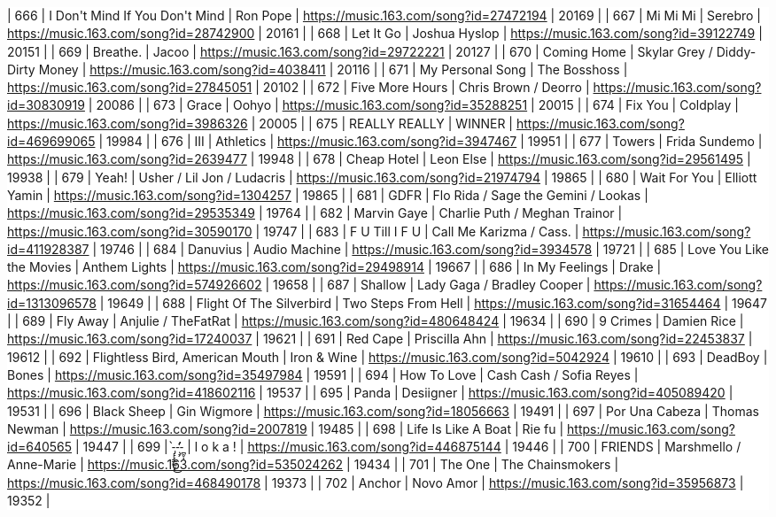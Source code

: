 | 666 | I Don't Mind If You Don't Mind | Ron Pope | https://music.163.com/song?id=27472194 | 20169 |
| 667 | Mi Mi Mi | Serebro | https://music.163.com/song?id=28742900 | 20161 |
| 668 | Let It Go | Joshua Hyslop | https://music.163.com/song?id=39122749 | 20151 |
| 669 | Breathe. | Jacoo | https://music.163.com/song?id=29722221 | 20127 |
| 670 | Coming Home | Skylar Grey / Diddy-Dirty Money | https://music.163.com/song?id=4038411 | 20116 |
| 671 | My Personal Song | The Bosshoss | https://music.163.com/song?id=27845051 | 20102 |
| 672 | Five More Hours | Chris Brown / Deorro | https://music.163.com/song?id=30830919 | 20086 |
| 673 | Grace | Oohyo | https://music.163.com/song?id=35288251 | 20015 |
| 674 | Fix You | Coldplay | https://music.163.com/song?id=3986326 | 20005 |
| 675 | REALLY REALLY | WINNER | https://music.163.com/song?id=469699065 | 19984 |
| 676 | III | Athletics | https://music.163.com/song?id=3947467 | 19951 |
| 677 | Towers | Frida Sundemo | https://music.163.com/song?id=2639477 | 19948 |
| 678 | Cheap Hotel | Leon Else | https://music.163.com/song?id=29561495 | 19938 |
| 679 | Yeah! | Usher / Lil Jon / Ludacris | https://music.163.com/song?id=21974794 | 19865 |
| 680 | Wait For You | Elliott Yamin | https://music.163.com/song?id=1304257 | 19865 |
| 681 | GDFR | Flo Rida / Sage the Gemini / Lookas | https://music.163.com/song?id=29535349 | 19764 |
| 682 | Marvin Gaye | Charlie Puth / Meghan Trainor | https://music.163.com/song?id=30590170 | 19747 |
| 683 | F U Till I F U | Call Me Karizma / Cass. | https://music.163.com/song?id=411928387 | 19746 |
| 684 | Danuvius | Audio Machine | https://music.163.com/song?id=3934578 | 19721 |
| 685 | Love You Like the Movies | Anthem Lights | https://music.163.com/song?id=29498914 | 19667 |
| 686 | In My Feelings | Drake | https://music.163.com/song?id=574926602 | 19658 |
| 687 | Shallow | Lady Gaga / Bradley Cooper | https://music.163.com/song?id=1313096578 | 19649 |
| 688 | Flight Of The Silverbird | Two Steps From Hell | https://music.163.com/song?id=31654464 | 19647 |
| 689 | Fly Away | Anjulie / TheFatRat | https://music.163.com/song?id=480648424 | 19634 |
| 690 | 9 Crimes | Damien Rice | https://music.163.com/song?id=17240037 | 19621 |
| 691 | Red Cape | Priscilla Ahn | https://music.163.com/song?id=22453837 | 19612 |
| 692 | Flightless Bird, American Mouth | Iron & Wine | https://music.163.com/song?id=5042924 | 19610 |
| 693 | DeadBoy | Bones | https://music.163.com/song?id=35497984 | 19591 |
| 694 | How To Love | Cash Cash / Sofia Reyes | https://music.163.com/song?id=418602116 | 19537 |
| 695 | Panda | Desiigner | https://music.163.com/song?id=405089420 | 19531 |
| 696 | Black Sheep | Gin Wigmore | https://music.163.com/song?id=18056663 | 19491 |
| 697 | Por Una Cabeza | Thomas Newman | https://music.163.com/song?id=2007819 | 19485 |
| 698 | Life Is Like A Boat | Rie fu | https://music.163.com/song?id=640565 | 19447 |
| 699 | -̡̙̙͇̺̤͓̀͜-̧̛̗̕-͏̪̥̩ | l o k a ! | https://music.163.com/song?id=446875144 | 19446 |
| 700 | FRIENDS | Marshmello / Anne-Marie | https://music.163.com/song?id=535024262 | 19434 |
| 701 | The One | The Chainsmokers | https://music.163.com/song?id=468490178 | 19373 |
| 702 | Anchor | Novo Amor | https://music.163.com/song?id=35956873 | 19352 |